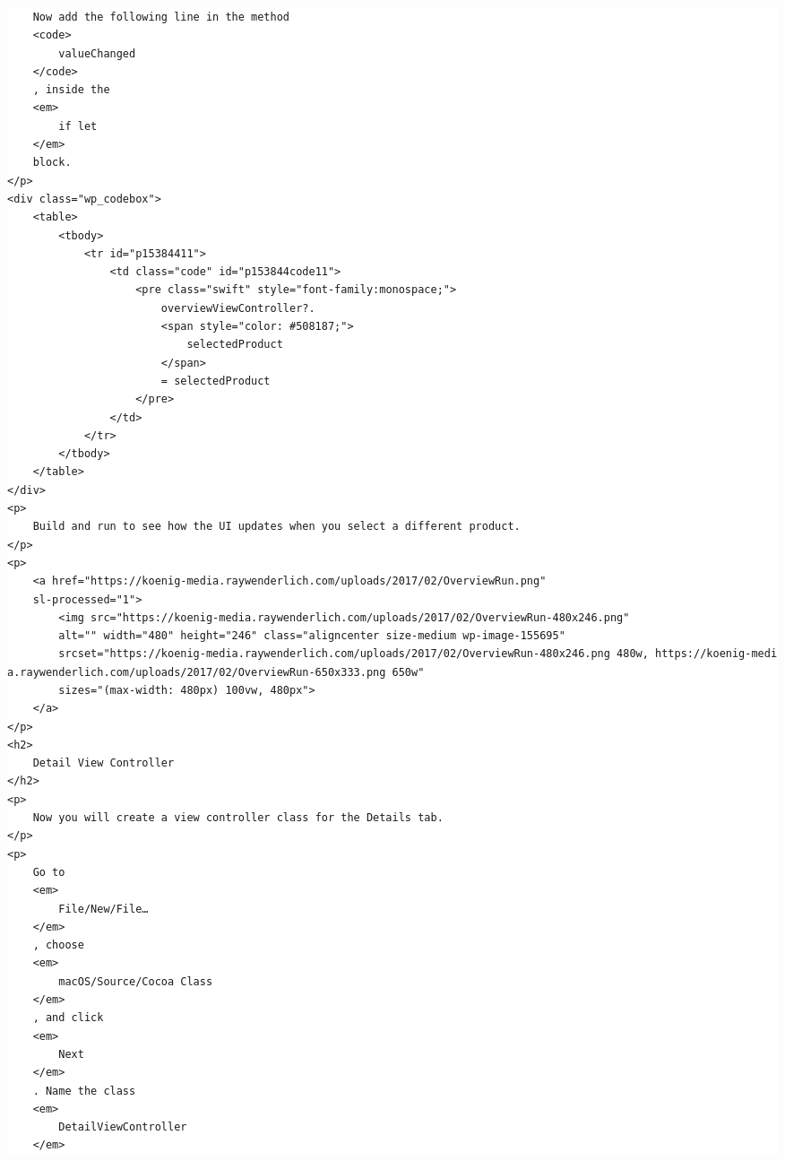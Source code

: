         Now add the following line in the method
        <code>
            valueChanged
        </code>
        , inside the
        <em>
            if let
        </em>
        block.
    </p>
    <div class="wp_codebox">
        <table>
            <tbody>
                <tr id="p15384411">
                    <td class="code" id="p153844code11">
                        <pre class="swift" style="font-family:monospace;">
                            overviewViewController?.
                            <span style="color: #508187;">
                                selectedProduct
                            </span>
                            = selectedProduct
                        </pre>
                    </td>
                </tr>
            </tbody>
        </table>
    </div>
    <p>
        Build and run to see how the UI updates when you select a different product.
    </p>
    <p>
        <a href="https://koenig-media.raywenderlich.com/uploads/2017/02/OverviewRun.png"
        sl-processed="1">
            <img src="https://koenig-media.raywenderlich.com/uploads/2017/02/OverviewRun-480x246.png"
            alt="" width="480" height="246" class="aligncenter size-medium wp-image-155695"
            srcset="https://koenig-media.raywenderlich.com/uploads/2017/02/OverviewRun-480x246.png 480w, https://koenig-media.raywenderlich.com/uploads/2017/02/OverviewRun-650x333.png 650w"
            sizes="(max-width: 480px) 100vw, 480px">
        </a>
    </p>
    <h2>
        Detail View Controller
    </h2>
    <p>
        Now you will create a view controller class for the Details tab.
    </p>
    <p>
        Go to
        <em>
            File/New/File…
        </em>
        , choose
        <em>
            macOS/Source/Cocoa Class
        </em>
        , and click
        <em>
            Next
        </em>
        . Name the class
        <em>
            DetailViewController
        </em>